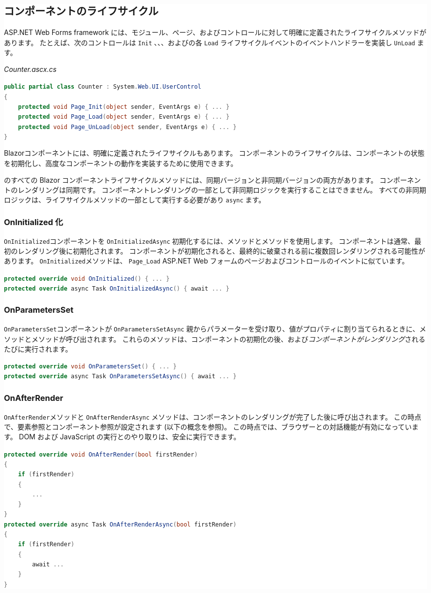 ## <a name="component-lifecycle"></a>コンポーネントのライフサイクル

ASP.NET Web Forms framework には、モジュール、ページ、およびコントロールに対して明確に定義されたライフサイクルメソッドがあります。 たとえば、次のコントロールは `Init` 、、、およびの各 `Load` ライフサイクルイベントのイベントハンドラーを実装し `UnLoad` ます。

*Counter.ascx.cs*

```csharp
public partial class Counter : System.Web.UI.UserControl
{
    protected void Page_Init(object sender, EventArgs e) { ... }
    protected void Page_Load(object sender, EventArgs e) { ... }
    protected void Page_UnLoad(object sender, EventArgs e) { ... }
}
```

Blazorコンポーネントには、明確に定義されたライフサイクルもあります。 コンポーネントのライフサイクルは、コンポーネントの状態を初期化し、高度なコンポーネントの動作を実装するために使用できます。

のすべての Blazor コンポーネントライフサイクルメソッドには、同期バージョンと非同期バージョンの両方があります。 コンポーネントのレンダリングは同期です。 コンポーネントレンダリングの一部として非同期ロジックを実行することはできません。 すべての非同期ロジックは、ライフサイクルメソッドの一部として実行する必要があり `async` ます。

### <a name="oninitialized"></a>OnInitialized 化

`OnInitialized`コンポーネントを `OnInitializedAsync` 初期化するには、メソッドとメソッドを使用します。 コンポーネントは通常、最初のレンダリング後に初期化されます。 コンポーネントが初期化されると、最終的に破棄される前に複数回レンダリングされる可能性があります。 `OnInitialized`メソッドは、 `Page_Load` ASP.NET Web フォームのページおよびコントロールのイベントに似ています。

```csharp
protected override void OnInitialized() { ... }
protected override async Task OnInitializedAsync() { await ... }
```

### <a name="onparametersset"></a>OnParametersSet

`OnParametersSet`コンポーネントが `OnParametersSetAsync` 親からパラメーターを受け取り、値がプロパティに割り当てられるときに、メソッドとメソッドが呼び出されます。 これらのメソッドは、コンポーネントの初期化の後、および*コンポーネントがレンダリング*されるたびに実行されます。

```csharp
protected override void OnParametersSet() { ... }
protected override async Task OnParametersSetAsync() { await ... }
```

### <a name="onafterrender"></a>OnAfterRender

`OnAfterRender`メソッドと `OnAfterRenderAsync` メソッドは、コンポーネントのレンダリングが完了した後に呼び出されます。 この時点で、要素参照とコンポーネント参照が設定されます (以下の概念を参照)。 この時点では、ブラウザーとの対話機能が有効になっています。 DOM および JavaScript の実行とのやり取りは、安全に実行できます。

```csharp
protected override void OnAfterRender(bool firstRender)
{
    if (firstRender)
    {
        ...
    }
}
protected override async Task OnAfterRenderAsync(bool firstRender)
{
    if (firstRender)
    {
        await ...
    }
}
```
